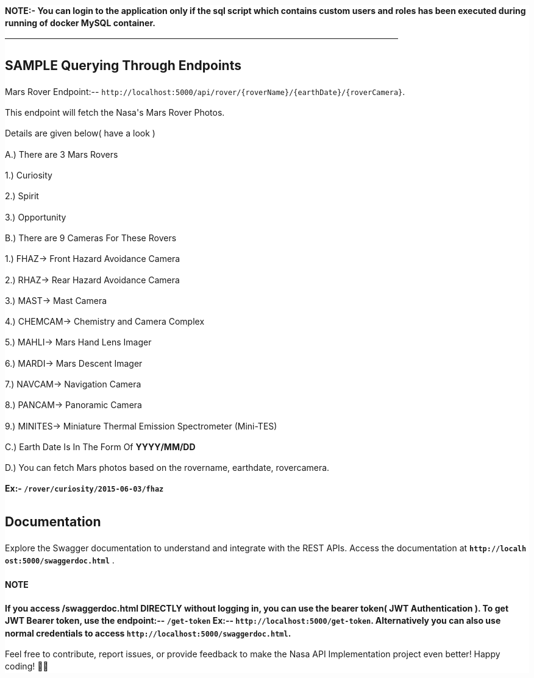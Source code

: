 **NOTE:- 
You can login to the application only if the sql script which contains custom users and roles has been executed during running of docker MySQL container.**

<hr style="width:75%">

## SAMPLE Querying Through Endpoints
Mars Rover Endpoint:--
`http://localhost:5000/api/rover/{roverName}/{earthDate}/{roverCamera}`.

This endpoint will fetch the Nasa's Mars Rover Photos. 

Details are given below( have a look ) 

A.) There are 3 Mars Rovers 

   1.) Curiosity 
   
   2.) Spirit 
   
   3.) Opportunity 
   
B.) There are 9 Cameras For These Rovers 

   1.) FHAZ-> Front Hazard Avoidance Camera 
   
   2.) RHAZ-> Rear Hazard Avoidance Camera 
   
   3.) MAST-> Mast Camera 
   
   4.) CHEMCAM-> Chemistry and Camera Complex 
   
   5.) MAHLI-> Mars Hand Lens Imager 
   
   6.) MARDI-> Mars Descent Imager 
   
   7.) NAVCAM-> Navigation Camera
   
   8.) PANCAM-> Panoramic Camera 
   
   9.) MINITES-> Miniature Thermal Emission Spectrometer (Mini-TES) 
   
C.) Earth Date Is In The Form Of **YYYY/MM/DD** 

D.) You can fetch Mars photos based on the rovername, earthdate, rovercamera. 

   **Ex:- `/rover/curiosity/2015-06-03/fhaz`**
   

## Documentation

Explore the Swagger documentation to understand and integrate with the REST APIs. Access the documentation at **`http://localhost:5000/swaggerdoc.html`** .

#### NOTE
**If you access /swaggerdoc.html DIRECTLY without logging in, you can use the bearer token( JWT Authentication ).
To get JWT Bearer token, use the endpoint:--
`/get-token`
Ex:--
`http://localhost:5000/get-token`.
Alternatively you can also use normal credentials to access `http://localhost:5000/swaggerdoc.html`.**

Feel free to contribute, report issues, or provide feedback to make the Nasa API Implementation project even better! Happy coding! 🚀🌌

